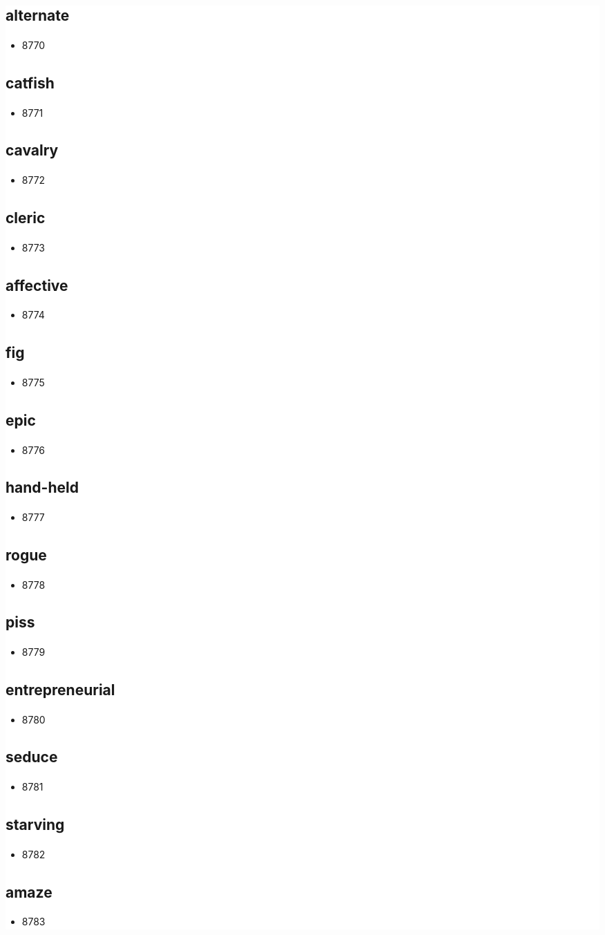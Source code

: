 ## alternate
* 8770

## catfish
* 8771

## cavalry
* 8772

## cleric
* 8773

## affective
* 8774

## fig
* 8775

## epic
* 8776

## hand-held
* 8777

## rogue
* 8778

## piss
* 8779

## entrepreneurial
* 8780

## seduce
* 8781

## starving
* 8782

## amaze
* 8783
